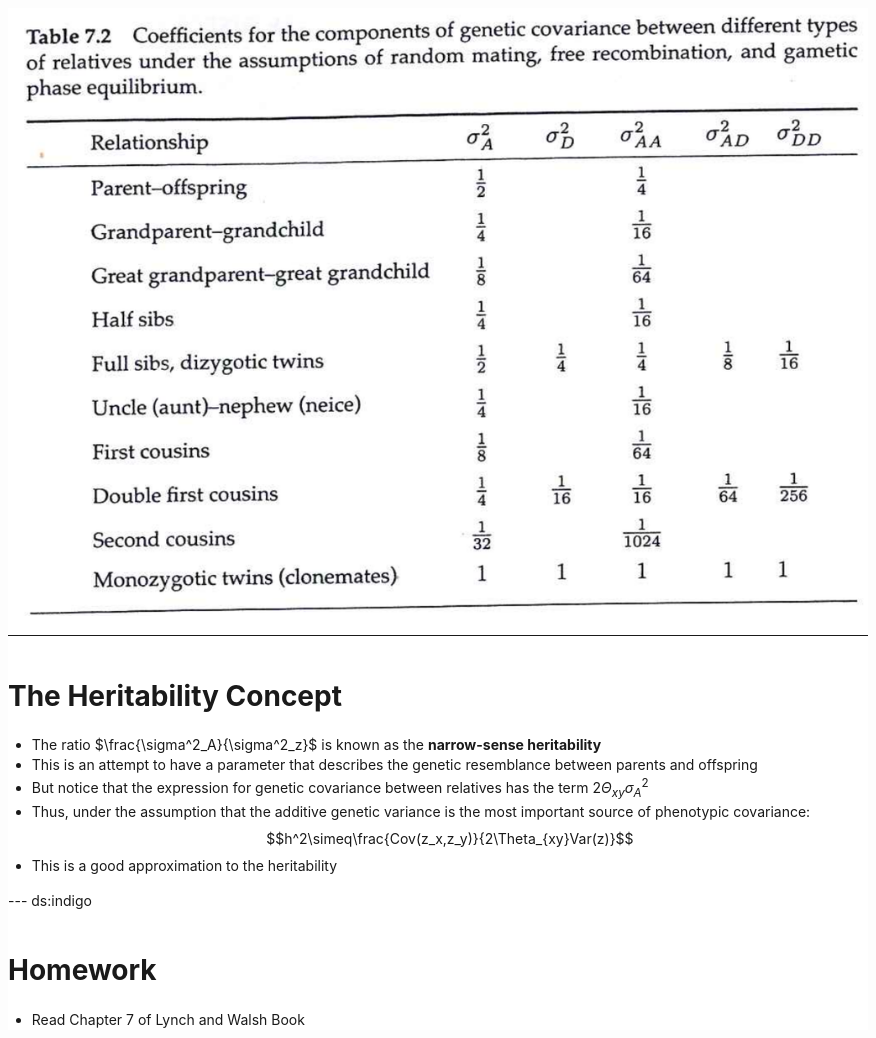 ![](./images/Table7_2.png)

---

# The Heritability Concept

- The ratio $\frac{\sigma^2_A}{\sigma^2_z}$ is known as the
  **narrow-sense heritability**
- This is an attempt to have a parameter that describes the genetic
  resemblance between parents and offspring
- But notice that the expression for genetic covariance between
  relatives has the term $2\Theta_{xy}\sigma^2_A$
- Thus, under the assumption that the additive genetic variance is the
  most important source of phenotypic covariance:
$$h^2\simeq\frac{Cov(z_x,z_y)}{2\Theta_{xy}Var(z)}$$
- This is a good approximation to the heritability

--- ds:indigo


# Homework

  - Read Chapter 7 of Lynch and Walsh Book
